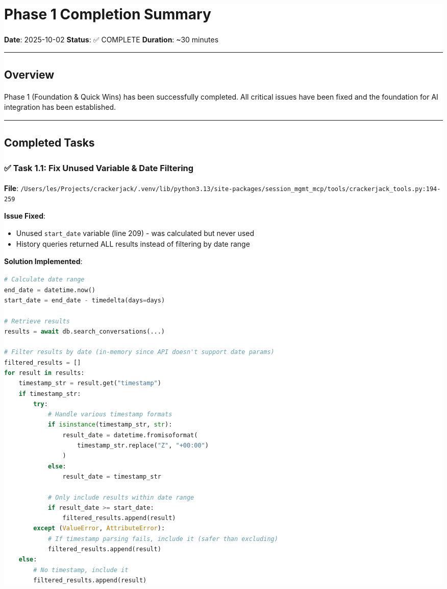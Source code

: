 # Phase 1 Completion Summary

**Date**: 2025-10-02
**Status**: ✅ COMPLETE
**Duration**: ~30 minutes

______________________________________________________________________

## Overview

Phase 1 (Foundation & Quick Wins) has been successfully completed. All critical issues have been fixed and the foundation for AI integration has been established.

______________________________________________________________________

## Completed Tasks

### ✅ Task 1.1: Fix Unused Variable & Date Filtering

**File**: `/Users/les/Projects/crackerjack/.venv/lib/python3.13/site-packages/session_mgmt_mcp/tools/crackerjack_tools.py:194-259`

**Issue Fixed**:

- Unused `start_date` variable (line 209) - was calculated but never used
- History queries returned ALL results instead of filtering by date range

**Solution Implemented**:

```python
# Calculate date range
end_date = datetime.now()
start_date = end_date - timedelta(days=days)

# Retrieve results
results = await db.search_conversations(...)

# Filter results by date (in-memory since API doesn't support date params)
filtered_results = []
for result in results:
    timestamp_str = result.get("timestamp")
    if timestamp_str:
        try:
            # Handle various timestamp formats
            if isinstance(timestamp_str, str):
                result_date = datetime.fromisoformat(
                    timestamp_str.replace("Z", "+00:00")
                )
            else:
                result_date = timestamp_str

            # Only include results within date range
            if result_date >= start_date:
                filtered_results.append(result)
        except (ValueError, AttributeError):
            # If timestamp parsing fails, include it (safer than excluding)
            filtered_results.append(result)
    else:
        # No timestamp, include it
        filtered_results.append(result)
```
